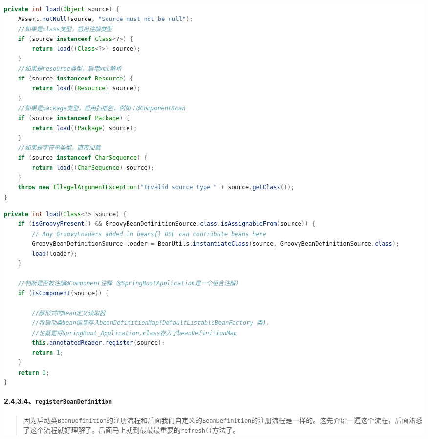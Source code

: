 ```java
private int load(Object source) {
    Assert.notNull(source, "Source must not be null");
    //如果是class类型，启用注解类型
    if (source instanceof Class<?>) {
        return load((Class<?>) source);
    }
    //如果是resource类型，启用xml解析
    if (source instanceof Resource) {
        return load((Resource) source);
    }
    //如果是package类型，启用扫描包，例如：@ComponentScan
    if (source instanceof Package) {
        return load((Package) source);
    }
    //如果是字符串类型，直接加载
    if (source instanceof CharSequence) {
        return load((CharSequence) source);
    }
    throw new IllegalArgumentException("Invalid source type " + source.getClass());
}
```



```java
private int load(Class<?> source) {
    if (isGroovyPresent() && GroovyBeanDefinitionSource.class.isAssignableFrom(source)) {
        // Any GroovyLoaders added in beans{} DSL can contribute beans here
        GroovyBeanDefinitionSource loader = BeanUtils.instantiateClass(source, GroovyBeanDefinitionSource.class);
        load(loader);
    }
    
    //判断是否被注解@Component注释（@SpringBootApplication是一个组合注解）
    if (isComponent(source)) {
        
        //解形式的Bean定义读取器
        //将启动类bean信息存入beanDefinitionMap(DefaultListableBeanFactory 类)，
        //也就是将SpringBoot_Application.class存入了beanDefinitionMap
        this.annotatedReader.register(source);
        return 1;
    }
    return 0;
}
```



#### 2.4.3.4、`registerBeanDefinition`  

> 因为启动类`BeanDefinition`的注册流程和后面我们自定义的`BeanDefinition`的注册流程是一样的。这先介绍一遍这个流程，后面熟悉了这个流程就好理解了。后面马上就到最最最重要的`refresh()`方法了。   



